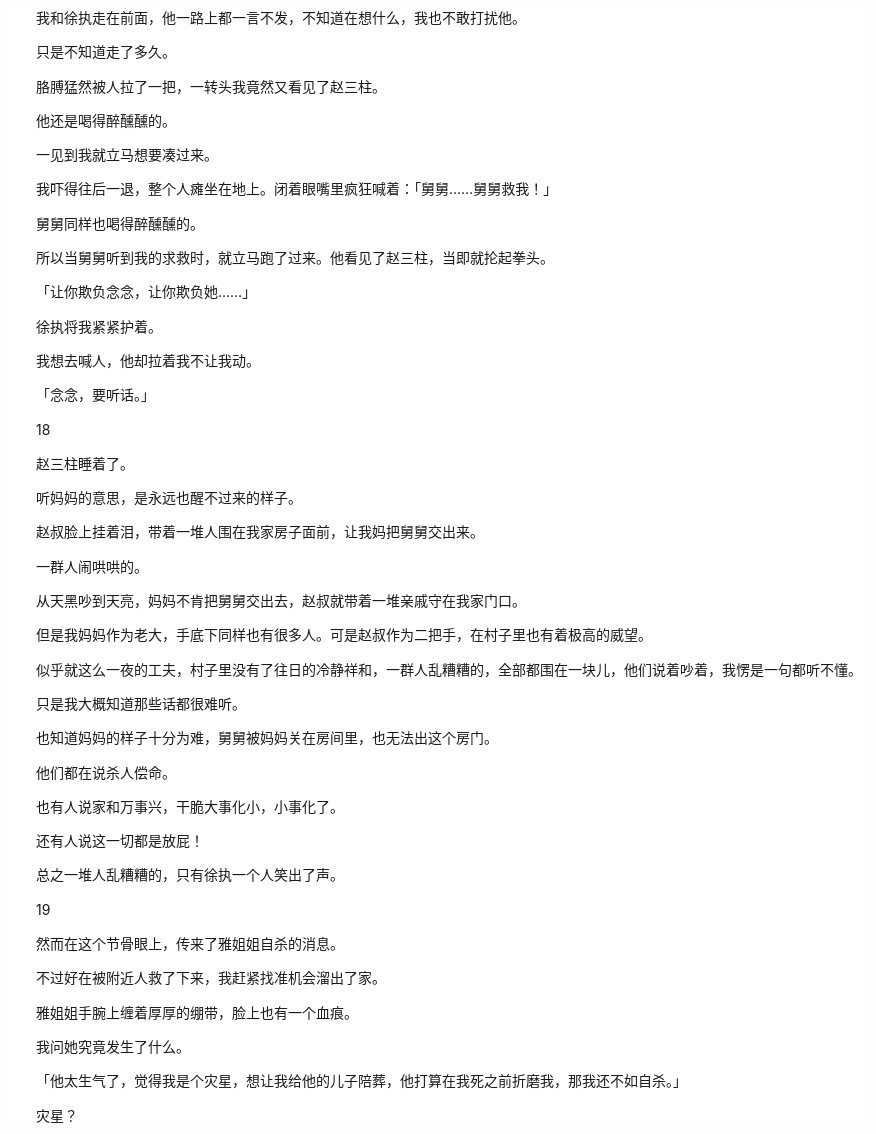 &emsp;&emsp;我和徐执走在前面，他一路上都一言不发，不知道在想什么，我也不敢打扰他。  
  
&emsp;&emsp;只是不知道走了多久。  
  
&emsp;&emsp;胳膊猛然被人拉了一把，一转头我竟然又看见了赵三柱。  
  
&emsp;&emsp;他还是喝得醉醺醺的。  
  
&emsp;&emsp;一见到我就立马想要凑过来。  
  
&emsp;&emsp;我吓得往后一退，整个人瘫坐在地上。闭着眼嘴里疯狂喊着：「舅舅……舅舅救我！」  
  
&emsp;&emsp;舅舅同样也喝得醉醺醺的。  
  
&emsp;&emsp;所以当舅舅听到我的求救时，就立马跑了过来。他看见了赵三柱，当即就抡起拳头。  
  
&emsp;&emsp;「让你欺负念念，让你欺负她……」  
  
&emsp;&emsp;徐执将我紧紧护着。  
  
&emsp;&emsp;我想去喊人，他却拉着我不让我动。  
  
&emsp;&emsp;「念念，要听话。」  
  
&emsp;&emsp;18  
  
&emsp;&emsp;赵三柱睡着了。  
  
&emsp;&emsp;听妈妈的意思，是永远也醒不过来的样子。  
  
&emsp;&emsp;赵叔脸上挂着泪，带着一堆人围在我家房子面前，让我妈把舅舅交出来。  
  
&emsp;&emsp;一群人闹哄哄的。  
  
&emsp;&emsp;从天黑吵到天亮，妈妈不肯把舅舅交出去，赵叔就带着一堆亲戚守在我家门口。  
  
&emsp;&emsp;但是我妈妈作为老大，手底下同样也有很多人。可是赵叔作为二把手，在村子里也有着极高的威望。  
  
&emsp;&emsp;似乎就这么一夜的工夫，村子里没有了往日的冷静祥和，一群人乱糟糟的，全部都围在一块儿，他们说着吵着，我愣是一句都听不懂。  
  
&emsp;&emsp;只是我大概知道那些话都很难听。  
  
&emsp;&emsp;也知道妈妈的样子十分为难，舅舅被妈妈关在房间里，也无法出这个房门。  
  
&emsp;&emsp;他们都在说杀人偿命。  
  
&emsp;&emsp;也有人说家和万事兴，干脆大事化小，小事化了。  
  
&emsp;&emsp;还有人说这一切都是放屁！  
  
&emsp;&emsp;总之一堆人乱糟糟的，只有徐执一个人笑出了声。  
  
&emsp;&emsp;19  
  
&emsp;&emsp;然而在这个节骨眼上，传来了雅姐姐自杀的消息。  
  
&emsp;&emsp;不过好在被附近人救了下来，我赶紧找准机会溜出了家。  
  
&emsp;&emsp;雅姐姐手腕上缠着厚厚的绷带，脸上也有一个血痕。  
  
&emsp;&emsp;我问她究竟发生了什么。  
  
&emsp;&emsp;「他太生气了，觉得我是个灾星，想让我给他的儿子陪葬，他打算在我死之前折磨我，那我还不如自杀。」  
  
&emsp;&emsp;灾星？  
  